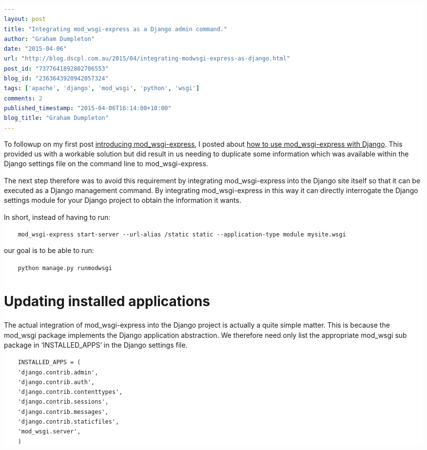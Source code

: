 ```yaml
---
layout: post
title: "Integrating mod_wsgi-express as a Django admin command."
author: "Graham Dumpleton"
date: "2015-04-06"
url: "http://blog.dscpl.com.au/2015/04/integrating-modwsgi-express-as-django.html"
post_id: "7377641892802706553"
blog_id: "2363643920942057324"
tags: ['apache', 'django', 'mod_wsgi', 'python', 'wsgi']
comments: 2
published_timestamp: "2015-04-06T16:14:00+10:00"
blog_title: "Graham Dumpleton"
---
```


To followup on my first post [introducing mod\_wsgi-express](/posts/2015/04/introducing-modwsgi-express/), I posted about [how to use mod\_wsgi-express with Django](/posts/2015/04/using-modwsgi-express-with-django/). This provided us with a workable solution but did result in us needing to duplicate some information which was available within the Django settings file on the command line to mod\_wsgi-express.

The next step therefore was to avoid this requirement by integrating mod\_wsgi-express into the Django site itself so that it can be executed as a Django management command. By integrating mod\_wsgi-express in this way it can directly interrogate the Django settings module for your Django project to obtain the information it wants.

In short, instead of having to run:

```
    mod_wsgi-express start-server --url-alias /static static --application-type module mysite.wsgi
```

our goal is to be able to run:

```
    python manage.py runmodwsgi
```

# Updating installed applications

The actual integration of mod\_wsgi-express into the Django project is actually a quite simple matter. This is because the mod\_wsgi package implements the Django application abstraction. We therefore need only list the appropriate mod\_wsgi sub package in ‘INSTALLED\_APPS’ in the Django settings file.

```
    INSTALLED_APPS = (  
    'django.contrib.admin',  
    'django.contrib.auth',  
    'django.contrib.contenttypes',  
    'django.contrib.sessions',  
    'django.contrib.messages',  
    'django.contrib.staticfiles',  
    'mod_wsgi.server',  
    )
```
